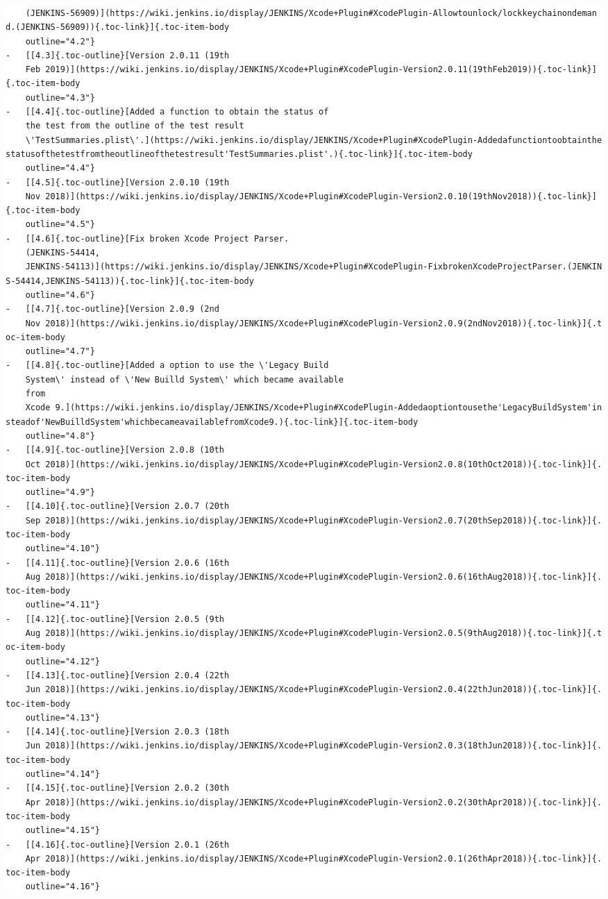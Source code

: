        (JENKINS-56909)](https://wiki.jenkins.io/display/JENKINS/Xcode+Plugin#XcodePlugin-Allowtounlock/lockkeychainondemand.(JENKINS-56909)){.toc-link}]{.toc-item-body
        outline="4.2"}
    -   [[4.3]{.toc-outline}[Version 2.0.11 (19th
        Feb 2019)](https://wiki.jenkins.io/display/JENKINS/Xcode+Plugin#XcodePlugin-Version2.0.11(19thFeb2019)){.toc-link}]{.toc-item-body
        outline="4.3"}
    -   [[4.4]{.toc-outline}[Added a function to obtain the status of
        the test from the outline of the test result
        \'TestSummaries.plist\'.](https://wiki.jenkins.io/display/JENKINS/Xcode+Plugin#XcodePlugin-Addedafunctiontoobtainthestatusofthetestfromtheoutlineofthetestresult'TestSummaries.plist'.){.toc-link}]{.toc-item-body
        outline="4.4"}
    -   [[4.5]{.toc-outline}[Version 2.0.10 (19th
        Nov 2018)](https://wiki.jenkins.io/display/JENKINS/Xcode+Plugin#XcodePlugin-Version2.0.10(19thNov2018)){.toc-link}]{.toc-item-body
        outline="4.5"}
    -   [[4.6]{.toc-outline}[Fix broken Xcode Project Parser.
        (JENKINS-54414,
        JENKINS-54113)](https://wiki.jenkins.io/display/JENKINS/Xcode+Plugin#XcodePlugin-FixbrokenXcodeProjectParser.(JENKINS-54414,JENKINS-54113)){.toc-link}]{.toc-item-body
        outline="4.6"}
    -   [[4.7]{.toc-outline}[Version 2.0.9 (2nd
        Nov 2018)](https://wiki.jenkins.io/display/JENKINS/Xcode+Plugin#XcodePlugin-Version2.0.9(2ndNov2018)){.toc-link}]{.toc-item-body
        outline="4.7"}
    -   [[4.8]{.toc-outline}[Added a option to use the \'Legacy Build
        System\' instead of \'New Builld System\' which became available
        from
        Xcode 9.](https://wiki.jenkins.io/display/JENKINS/Xcode+Plugin#XcodePlugin-Addedaoptiontousethe'LegacyBuildSystem'insteadof'NewBuilldSystem'whichbecameavailablefromXcode9.){.toc-link}]{.toc-item-body
        outline="4.8"}
    -   [[4.9]{.toc-outline}[Version 2.0.8 (10th
        Oct 2018)](https://wiki.jenkins.io/display/JENKINS/Xcode+Plugin#XcodePlugin-Version2.0.8(10thOct2018)){.toc-link}]{.toc-item-body
        outline="4.9"}
    -   [[4.10]{.toc-outline}[Version 2.0.7 (20th
        Sep 2018)](https://wiki.jenkins.io/display/JENKINS/Xcode+Plugin#XcodePlugin-Version2.0.7(20thSep2018)){.toc-link}]{.toc-item-body
        outline="4.10"}
    -   [[4.11]{.toc-outline}[Version 2.0.6 (16th
        Aug 2018)](https://wiki.jenkins.io/display/JENKINS/Xcode+Plugin#XcodePlugin-Version2.0.6(16thAug2018)){.toc-link}]{.toc-item-body
        outline="4.11"}
    -   [[4.12]{.toc-outline}[Version 2.0.5 (9th
        Aug 2018)](https://wiki.jenkins.io/display/JENKINS/Xcode+Plugin#XcodePlugin-Version2.0.5(9thAug2018)){.toc-link}]{.toc-item-body
        outline="4.12"}
    -   [[4.13]{.toc-outline}[Version 2.0.4 (22th
        Jun 2018)](https://wiki.jenkins.io/display/JENKINS/Xcode+Plugin#XcodePlugin-Version2.0.4(22thJun2018)){.toc-link}]{.toc-item-body
        outline="4.13"}
    -   [[4.14]{.toc-outline}[Version 2.0.3 (18th
        Jun 2018)](https://wiki.jenkins.io/display/JENKINS/Xcode+Plugin#XcodePlugin-Version2.0.3(18thJun2018)){.toc-link}]{.toc-item-body
        outline="4.14"}
    -   [[4.15]{.toc-outline}[Version 2.0.2 (30th
        Apr 2018)](https://wiki.jenkins.io/display/JENKINS/Xcode+Plugin#XcodePlugin-Version2.0.2(30thApr2018)){.toc-link}]{.toc-item-body
        outline="4.15"}
    -   [[4.16]{.toc-outline}[Version 2.0.1 (26th
        Apr 2018)](https://wiki.jenkins.io/display/JENKINS/Xcode+Plugin#XcodePlugin-Version2.0.1(26thApr2018)){.toc-link}]{.toc-item-body
        outline="4.16"}
